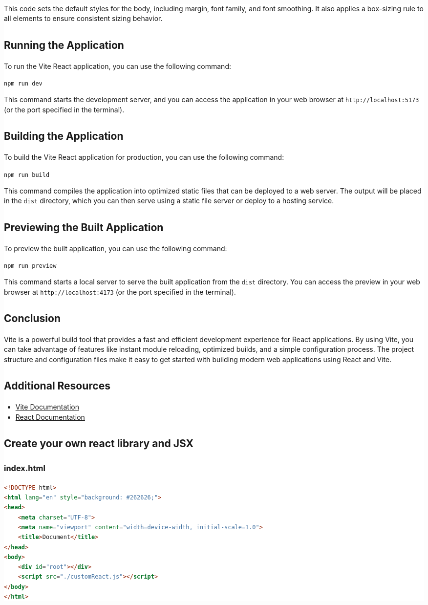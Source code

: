 This code sets the default styles for the body, including margin, font family, and font smoothing. It also applies a box-sizing rule to all elements to ensure consistent sizing behavior.

## Running the Application

To run the Vite React application, you can use the following command:

```bash
npm run dev
```

This command starts the development server, and you can access the application in your web browser at `http://localhost:5173` (or the port specified in the terminal).

## Building the Application

To build the Vite React application for production, you can use the following command:

```bash
npm run build
```
This command compiles the application into optimized static files that can be deployed to a web server. The output will be placed in the `dist` directory, which you can then serve using a static file server or deploy to a hosting service.

## Previewing the Built Application

To preview the built application, you can use the following command:

```bash
npm run preview
```

This command starts a local server to serve the built application from the `dist` directory. You can access the preview in your web browser at `http://localhost:4173` (or the port specified in the terminal).

## Conclusion

Vite is a powerful build tool that provides a fast and efficient development experience for React applications. By using Vite, you can take advantage of features like instant module reloading, optimized builds, and a simple configuration process. The project structure and configuration files make it easy to get started with building modern web applications using React and Vite.

## Additional Resources
- [Vite Documentation](https://vitejs.dev/guide/)
- [React Documentation](https://reactjs.org/docs/getting-started.html)

## Create your own react library and JSX

### index.html
```html
<!DOCTYPE html>
<html lang="en" style="background: #262626;">
<head>
    <meta charset="UTF-8">
    <meta name="viewport" content="width=device-width, initial-scale=1.0">
    <title>Document</title>
</head>
<body>
    <div id="root"></div>
    <script src="./customReact.js"></script>
</body>
</html>
```